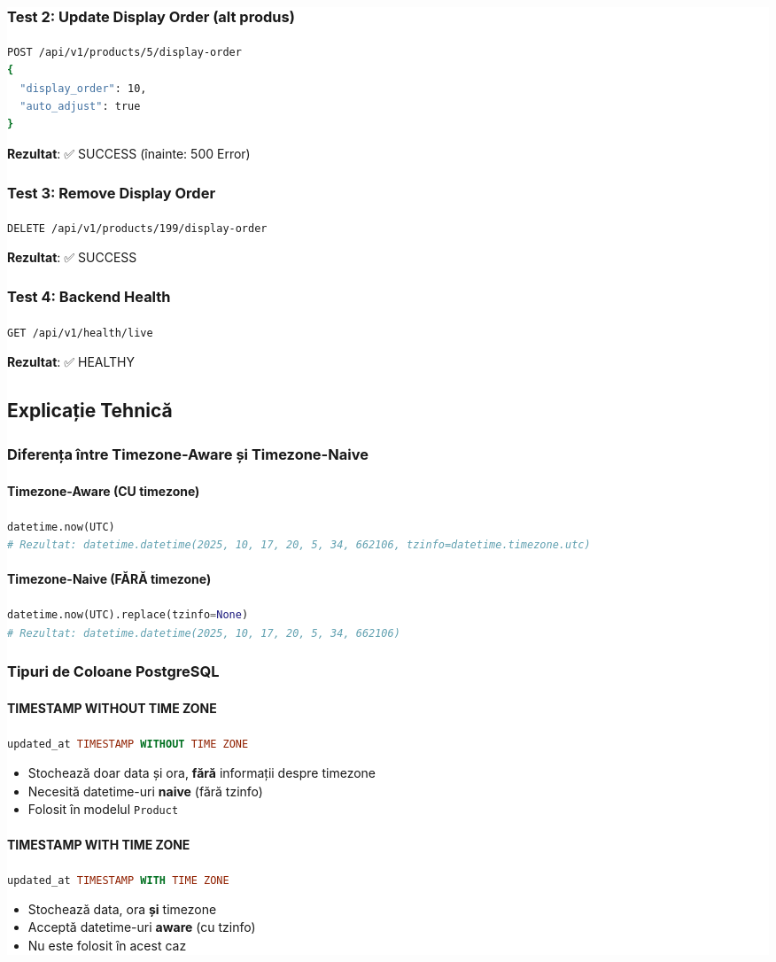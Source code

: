 ### Test 2: Update Display Order (alt produs)
```bash
POST /api/v1/products/5/display-order
{
  "display_order": 10,
  "auto_adjust": true
}
```
**Rezultat**: ✅ SUCCESS (înainte: 500 Error)

### Test 3: Remove Display Order
```bash
DELETE /api/v1/products/199/display-order
```
**Rezultat**: ✅ SUCCESS

### Test 4: Backend Health
```bash
GET /api/v1/health/live
```
**Rezultat**: ✅ HEALTHY

## Explicație Tehnică

### Diferența între Timezone-Aware și Timezone-Naive

#### Timezone-Aware (CU timezone)
```python
datetime.now(UTC)
# Rezultat: datetime.datetime(2025, 10, 17, 20, 5, 34, 662106, tzinfo=datetime.timezone.utc)
```

#### Timezone-Naive (FĂRĂ timezone)
```python
datetime.now(UTC).replace(tzinfo=None)
# Rezultat: datetime.datetime(2025, 10, 17, 20, 5, 34, 662106)
```

### Tipuri de Coloane PostgreSQL

#### TIMESTAMP WITHOUT TIME ZONE
```sql
updated_at TIMESTAMP WITHOUT TIME ZONE
```
- Stochează doar data și ora, **fără** informații despre timezone
- Necesită datetime-uri **naive** (fără tzinfo)
- Folosit în modelul `Product`

#### TIMESTAMP WITH TIME ZONE
```sql
updated_at TIMESTAMP WITH TIME ZONE
```
- Stochează data, ora **și** timezone
- Acceptă datetime-uri **aware** (cu tzinfo)
- Nu este folosit în acest caz
